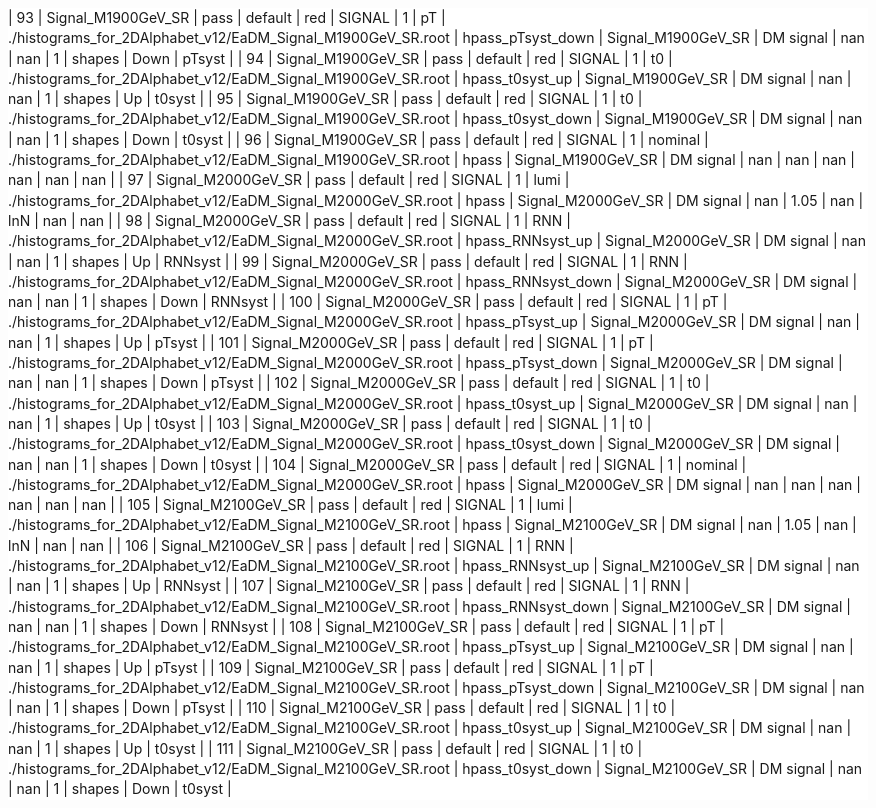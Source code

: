 |  93 | Signal_M1900GeV_SR | pass     | default   | red     | SIGNAL         |       1 | pT          | ./histograms_for_2DAlphabet_v12/EaDM_Signal_M1900GeV_SR.root | hpass_pTsyst_down  | Signal_M1900GeV_SR | DM signal       |           nan | nan    |        1 | shapes      | Down        | pTsyst            |
|  94 | Signal_M1900GeV_SR | pass     | default   | red     | SIGNAL         |       1 | t0          | ./histograms_for_2DAlphabet_v12/EaDM_Signal_M1900GeV_SR.root | hpass_t0syst_up    | Signal_M1900GeV_SR | DM signal       |           nan | nan    |        1 | shapes      | Up          | t0syst            |
|  95 | Signal_M1900GeV_SR | pass     | default   | red     | SIGNAL         |       1 | t0          | ./histograms_for_2DAlphabet_v12/EaDM_Signal_M1900GeV_SR.root | hpass_t0syst_down  | Signal_M1900GeV_SR | DM signal       |           nan | nan    |        1 | shapes      | Down        | t0syst            |
|  96 | Signal_M1900GeV_SR | pass     | default   | red     | SIGNAL         |       1 | nominal     | ./histograms_for_2DAlphabet_v12/EaDM_Signal_M1900GeV_SR.root | hpass              | Signal_M1900GeV_SR | DM signal       |           nan | nan    |      nan | nan         | nan         | nan               |
|  97 | Signal_M2000GeV_SR | pass     | default   | red     | SIGNAL         |       1 | lumi        | ./histograms_for_2DAlphabet_v12/EaDM_Signal_M2000GeV_SR.root | hpass              | Signal_M2000GeV_SR | DM signal       |           nan |   1.05 |      nan | lnN         | nan         | nan               |
|  98 | Signal_M2000GeV_SR | pass     | default   | red     | SIGNAL         |       1 | RNN         | ./histograms_for_2DAlphabet_v12/EaDM_Signal_M2000GeV_SR.root | hpass_RNNsyst_up   | Signal_M2000GeV_SR | DM signal       |           nan | nan    |        1 | shapes      | Up          | RNNsyst           |
|  99 | Signal_M2000GeV_SR | pass     | default   | red     | SIGNAL         |       1 | RNN         | ./histograms_for_2DAlphabet_v12/EaDM_Signal_M2000GeV_SR.root | hpass_RNNsyst_down | Signal_M2000GeV_SR | DM signal       |           nan | nan    |        1 | shapes      | Down        | RNNsyst           |
| 100 | Signal_M2000GeV_SR | pass     | default   | red     | SIGNAL         |       1 | pT          | ./histograms_for_2DAlphabet_v12/EaDM_Signal_M2000GeV_SR.root | hpass_pTsyst_up    | Signal_M2000GeV_SR | DM signal       |           nan | nan    |        1 | shapes      | Up          | pTsyst            |
| 101 | Signal_M2000GeV_SR | pass     | default   | red     | SIGNAL         |       1 | pT          | ./histograms_for_2DAlphabet_v12/EaDM_Signal_M2000GeV_SR.root | hpass_pTsyst_down  | Signal_M2000GeV_SR | DM signal       |           nan | nan    |        1 | shapes      | Down        | pTsyst            |
| 102 | Signal_M2000GeV_SR | pass     | default   | red     | SIGNAL         |       1 | t0          | ./histograms_for_2DAlphabet_v12/EaDM_Signal_M2000GeV_SR.root | hpass_t0syst_up    | Signal_M2000GeV_SR | DM signal       |           nan | nan    |        1 | shapes      | Up          | t0syst            |
| 103 | Signal_M2000GeV_SR | pass     | default   | red     | SIGNAL         |       1 | t0          | ./histograms_for_2DAlphabet_v12/EaDM_Signal_M2000GeV_SR.root | hpass_t0syst_down  | Signal_M2000GeV_SR | DM signal       |           nan | nan    |        1 | shapes      | Down        | t0syst            |
| 104 | Signal_M2000GeV_SR | pass     | default   | red     | SIGNAL         |       1 | nominal     | ./histograms_for_2DAlphabet_v12/EaDM_Signal_M2000GeV_SR.root | hpass              | Signal_M2000GeV_SR | DM signal       |           nan | nan    |      nan | nan         | nan         | nan               |
| 105 | Signal_M2100GeV_SR | pass     | default   | red     | SIGNAL         |       1 | lumi        | ./histograms_for_2DAlphabet_v12/EaDM_Signal_M2100GeV_SR.root | hpass              | Signal_M2100GeV_SR | DM signal       |           nan |   1.05 |      nan | lnN         | nan         | nan               |
| 106 | Signal_M2100GeV_SR | pass     | default   | red     | SIGNAL         |       1 | RNN         | ./histograms_for_2DAlphabet_v12/EaDM_Signal_M2100GeV_SR.root | hpass_RNNsyst_up   | Signal_M2100GeV_SR | DM signal       |           nan | nan    |        1 | shapes      | Up          | RNNsyst           |
| 107 | Signal_M2100GeV_SR | pass     | default   | red     | SIGNAL         |       1 | RNN         | ./histograms_for_2DAlphabet_v12/EaDM_Signal_M2100GeV_SR.root | hpass_RNNsyst_down | Signal_M2100GeV_SR | DM signal       |           nan | nan    |        1 | shapes      | Down        | RNNsyst           |
| 108 | Signal_M2100GeV_SR | pass     | default   | red     | SIGNAL         |       1 | pT          | ./histograms_for_2DAlphabet_v12/EaDM_Signal_M2100GeV_SR.root | hpass_pTsyst_up    | Signal_M2100GeV_SR | DM signal       |           nan | nan    |        1 | shapes      | Up          | pTsyst            |
| 109 | Signal_M2100GeV_SR | pass     | default   | red     | SIGNAL         |       1 | pT          | ./histograms_for_2DAlphabet_v12/EaDM_Signal_M2100GeV_SR.root | hpass_pTsyst_down  | Signal_M2100GeV_SR | DM signal       |           nan | nan    |        1 | shapes      | Down        | pTsyst            |
| 110 | Signal_M2100GeV_SR | pass     | default   | red     | SIGNAL         |       1 | t0          | ./histograms_for_2DAlphabet_v12/EaDM_Signal_M2100GeV_SR.root | hpass_t0syst_up    | Signal_M2100GeV_SR | DM signal       |           nan | nan    |        1 | shapes      | Up          | t0syst            |
| 111 | Signal_M2100GeV_SR | pass     | default   | red     | SIGNAL         |       1 | t0          | ./histograms_for_2DAlphabet_v12/EaDM_Signal_M2100GeV_SR.root | hpass_t0syst_down  | Signal_M2100GeV_SR | DM signal       |           nan | nan    |        1 | shapes      | Down        | t0syst            |
